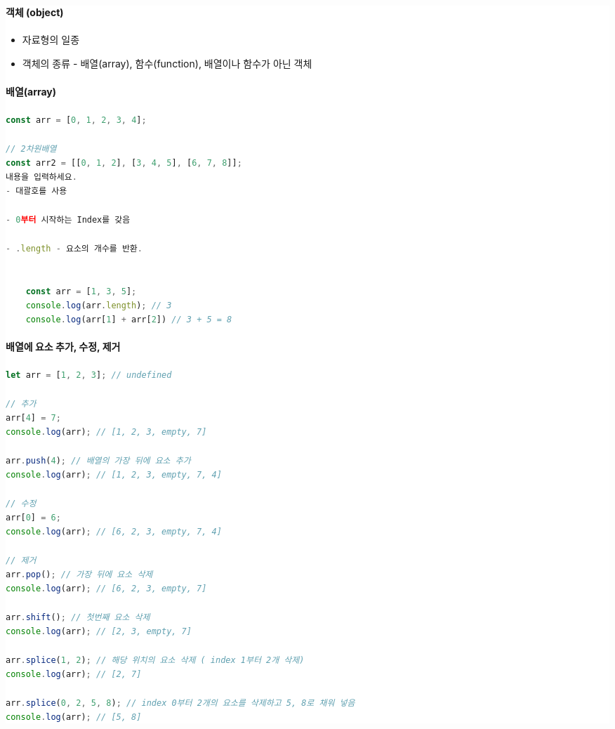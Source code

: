 #### 객체 (object)

- 자료형의 일종

- 객체의 종류 - 배열(array), 함수(function), 배열이나 함수가 아닌 객체

#### 배열(array)

```js
const arr = [0, 1, 2, 3, 4];

// 2차원배열
const arr2 = [[0, 1, 2], [3, 4, 5], [6, 7, 8]];
내용을 입력하세요.
- 대괄호를 사용

- 0부터 시작하는 Index를 갖음

- .length - 요소의 개수를 반환.


    const arr = [1, 3, 5];
    console.log(arr.length); // 3
    console.log(arr[1] + arr[2]) // 3 + 5 = 8
```

#### 배열에 요소 추가, 수정, 제거

```js
let arr = [1, 2, 3]; // undefined

// 추가
arr[4] = 7;
console.log(arr); // [1, 2, 3, empty, 7]

arr.push(4); // 배열의 가장 뒤에 요소 추가
console.log(arr); // [1, 2, 3, empty, 7, 4]

// 수정
arr[0] = 6;
console.log(arr); // [6, 2, 3, empty, 7, 4]

// 제거
arr.pop(); // 가장 뒤에 요소 삭제
console.log(arr); // [6, 2, 3, empty, 7]

arr.shift(); // 첫번째 요소 삭제
console.log(arr); // [2, 3, empty, 7]

arr.splice(1, 2); // 해당 위치의 요소 삭제 ( index 1부터 2개 삭제)
console.log(arr); // [2, 7]

arr.splice(0, 2, 5, 8); // index 0부터 2개의 요소를 삭제하고 5, 8로 채워 넣음
console.log(arr); // [5, 8]
```
